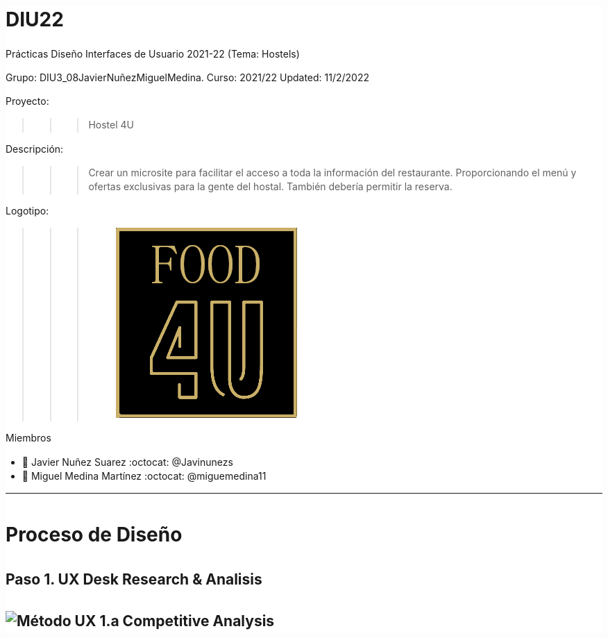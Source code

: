 # DIU22
Prácticas Diseño Interfaces de Usuario 2021-22 (Tema: Hostels) 

Grupo: DIU3_08JavierNuñezMiguelMedina.  Curso: 2021/22 
Updated: 11/2/2022

Proyecto: 
>>> Hostel 4U

Descripción: 

>>> Crear un microsite para facilitar el acceso a toda la información del restaurante. Proporcionando el menú y ofertas exclusivas para la gente del hostal. También debería permitir la reserva.

Logotipo: 
>>> ![logo](P2/logo.png)

Miembros
 * :bust_in_silhouette:   Javier Nuñez Suarez     :octocat: @Javinunezs
 * :bust_in_silhouette:  Miguel Medina Martínez     :octocat: @miguemedina11

----- 






# Proceso de Diseño 

## Paso 1. UX Desk Research & Analisis 

![Método UX](img/Competitive.png) 1.a Competitive Analysis
-----
